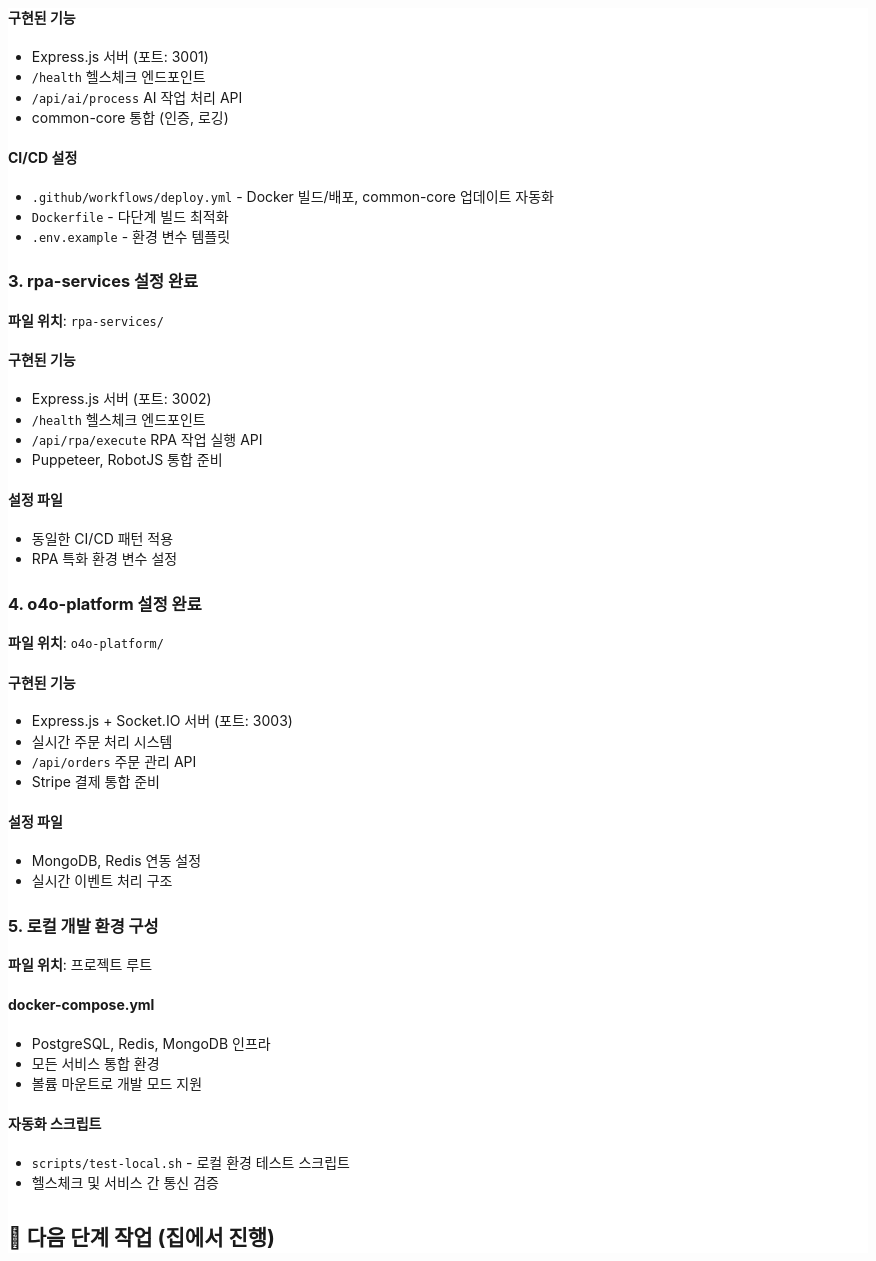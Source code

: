 #### 구현된 기능
- Express.js 서버 (포트: 3001)
- `/health` 헬스체크 엔드포인트
- `/api/ai/process` AI 작업 처리 API
- common-core 통합 (인증, 로깅)

#### CI/CD 설정
- `.github/workflows/deploy.yml` - Docker 빌드/배포, common-core 업데이트 자동화
- `Dockerfile` - 다단계 빌드 최적화
- `.env.example` - 환경 변수 템플릿

### 3. rpa-services 설정 완료
**파일 위치**: `rpa-services/`

#### 구현된 기능
- Express.js 서버 (포트: 3002)
- `/health` 헬스체크 엔드포인트
- `/api/rpa/execute` RPA 작업 실행 API
- Puppeteer, RobotJS 통합 준비

#### 설정 파일
- 동일한 CI/CD 패턴 적용
- RPA 특화 환경 변수 설정

### 4. o4o-platform 설정 완료
**파일 위치**: `o4o-platform/`

#### 구현된 기능
- Express.js + Socket.IO 서버 (포트: 3003)
- 실시간 주문 처리 시스템
- `/api/orders` 주문 관리 API
- Stripe 결제 통합 준비

#### 설정 파일
- MongoDB, Redis 연동 설정
- 실시간 이벤트 처리 구조

### 5. 로컬 개발 환경 구성
**파일 위치**: 프로젝트 루트

#### docker-compose.yml
- PostgreSQL, Redis, MongoDB 인프라
- 모든 서비스 통합 환경
- 볼륨 마운트로 개발 모드 지원

#### 자동화 스크립트
- `scripts/test-local.sh` - 로컬 환경 테스트 스크립트
- 헬스체크 및 서비스 간 통신 검증

## 🎯 다음 단계 작업 (집에서 진행)
